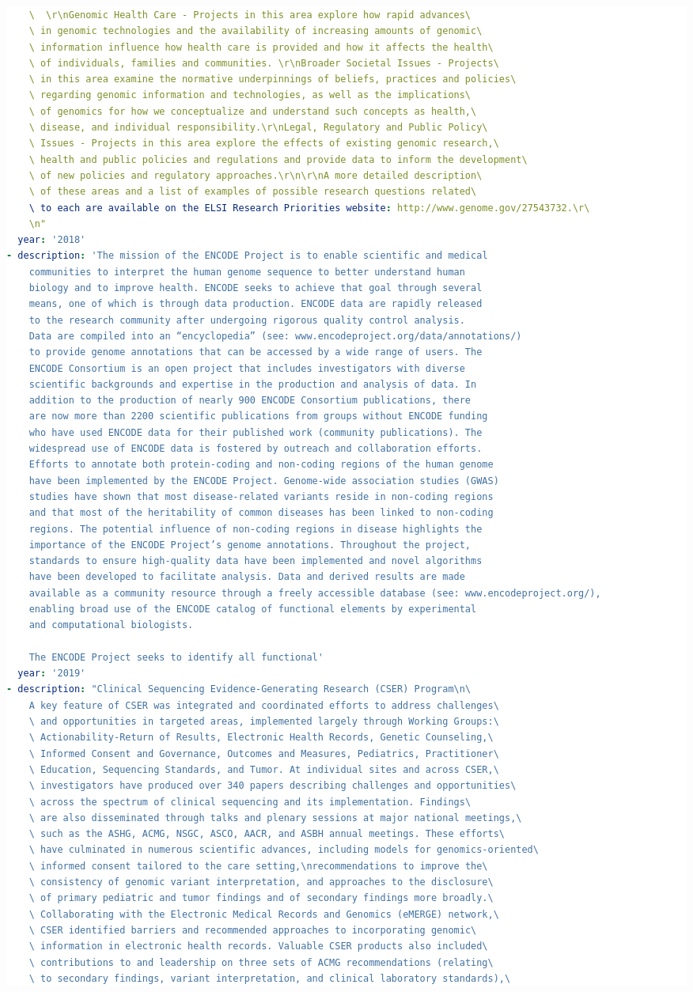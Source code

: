 ```yaml
    \  \r\nGenomic Health Care - Projects in this area explore how rapid advances\
    \ in genomic technologies and the availability of increasing amounts of genomic\
    \ information influence how health care is provided and how it affects the health\
    \ of individuals, families and communities. \r\nBroader Societal Issues - Projects\
    \ in this area examine the normative underpinnings of beliefs, practices and policies\
    \ regarding genomic information and technologies, as well as the implications\
    \ of genomics for how we conceptualize and understand such concepts as health,\
    \ disease, and individual responsibility.\r\nLegal, Regulatory and Public Policy\
    \ Issues - Projects in this area explore the effects of existing genomic research,\
    \ health and public policies and regulations and provide data to inform the development\
    \ of new policies and regulatory approaches.\r\n\r\nA more detailed description\
    \ of these areas and a list of examples of possible research questions related\
    \ to each are available on the ELSI Research Priorities website: http://www.genome.gov/27543732.\r\
    \n"
  year: '2018'
- description: 'The mission of the ENCODE Project is to enable scientific and medical
    communities to interpret the human genome sequence to better understand human
    biology and to improve health. ENCODE seeks to achieve that goal through several
    means, one of which is through data production. ENCODE data are rapidly released
    to the research community after undergoing rigorous quality control analysis.
    Data are compiled into an “encyclopedia” (see: www.encodeproject.org/data/annotations/)
    to provide genome annotations that can be accessed by a wide range of users. The
    ENCODE Consortium is an open project that includes investigators with diverse
    scientific backgrounds and expertise in the production and analysis of data. In
    addition to the production of nearly 900 ENCODE Consortium publications, there
    are now more than 2200 scientific publications from groups without ENCODE funding
    who have used ENCODE data for their published work (community publications). The
    widespread use of ENCODE data is fostered by outreach and collaboration efforts.
    Efforts to annotate both protein-coding and non-coding regions of the human genome
    have been implemented by the ENCODE Project. Genome-wide association studies (GWAS)
    studies have shown that most disease-related variants reside in non-coding regions
    and that most of the heritability of common diseases has been linked to non-coding
    regions. The potential influence of non-coding regions in disease highlights the
    importance of the ENCODE Project’s genome annotations. Throughout the project,
    standards to ensure high-quality data have been implemented and novel algorithms
    have been developed to facilitate analysis. Data and derived results are made
    available as a community resource through a freely accessible database (see: www.encodeproject.org/),
    enabling broad use of the ENCODE catalog of functional elements by experimental
    and computational biologists.

    The ENCODE Project seeks to identify all functional'
  year: '2019'
- description: "Clinical Sequencing Evidence-Generating Research (CSER) Program\n\
    A key feature of CSER was integrated and coordinated efforts to address challenges\
    \ and opportunities in targeted areas, implemented largely through Working Groups:\
    \ Actionability-Return of Results, Electronic Health Records, Genetic Counseling,\
    \ Informed Consent and Governance, Outcomes and Measures, Pediatrics, Practitioner\
    \ Education, Sequencing Standards, and Tumor. At individual sites and across CSER,\
    \ investigators have produced over 340 papers describing challenges and opportunities\
    \ across the spectrum of clinical sequencing and its implementation. Findings\
    \ are also disseminated through talks and plenary sessions at major national meetings,\
    \ such as the ASHG, ACMG, NSGC, ASCO, AACR, and ASBH annual meetings. These efforts\
    \ have culminated in numerous scientific advances, including models for genomics-oriented\
    \ informed consent tailored to the care setting,\nrecommendations to improve the\
    \ consistency of genomic variant interpretation, and approaches to the disclosure\
    \ of primary pediatric and tumor findings and of secondary findings more broadly.\
    \ Collaborating with the Electronic Medical Records and Genomics (eMERGE) network,\
    \ CSER identified barriers and recommended approaches to incorporating genomic\
    \ information in electronic health records. Valuable CSER products also included\
    \ contributions to and leadership on three sets of ACMG recommendations (relating\
    \ to secondary findings, variant interpretation, and clinical laboratory standards),\
```